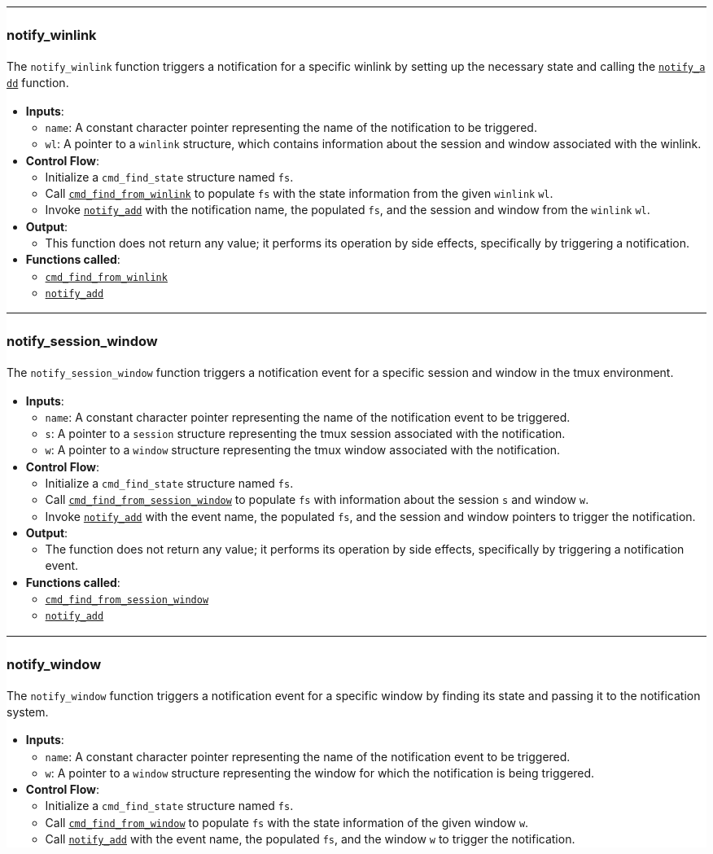 
---
### notify_winlink
The `notify_winlink` function triggers a notification for a specific winlink by setting up the necessary state and calling the [`notify_add`](#notify_add) function.
- **Inputs**:
    - `name`: A constant character pointer representing the name of the notification to be triggered.
    - `wl`: A pointer to a `winlink` structure, which contains information about the session and window associated with the winlink.
- **Control Flow**:
    - Initialize a `cmd_find_state` structure named `fs`.
    - Call [`cmd_find_from_winlink`](cmd-find.c.driver.md#cmd_find_from_winlink) to populate `fs` with the state information from the given `winlink` `wl`.
    - Invoke [`notify_add`](#notify_add) with the notification name, the populated `fs`, and the session and window from the `winlink` `wl`.
- **Output**:
    - This function does not return any value; it performs its operation by side effects, specifically by triggering a notification.
- **Functions called**:
    - [`cmd_find_from_winlink`](cmd-find.c.driver.md#cmd_find_from_winlink)
    - [`notify_add`](#notify_add)


---
### notify_session_window
The `notify_session_window` function triggers a notification event for a specific session and window in the tmux environment.
- **Inputs**:
    - `name`: A constant character pointer representing the name of the notification event to be triggered.
    - `s`: A pointer to a `session` structure representing the tmux session associated with the notification.
    - `w`: A pointer to a `window` structure representing the tmux window associated with the notification.
- **Control Flow**:
    - Initialize a `cmd_find_state` structure named `fs`.
    - Call [`cmd_find_from_session_window`](cmd-find.c.driver.md#cmd_find_from_session_window) to populate `fs` with information about the session `s` and window `w`.
    - Invoke [`notify_add`](#notify_add) with the event name, the populated `fs`, and the session and window pointers to trigger the notification.
- **Output**:
    - The function does not return any value; it performs its operation by side effects, specifically by triggering a notification event.
- **Functions called**:
    - [`cmd_find_from_session_window`](cmd-find.c.driver.md#cmd_find_from_session_window)
    - [`notify_add`](#notify_add)


---
### notify_window
The `notify_window` function triggers a notification event for a specific window by finding its state and passing it to the notification system.
- **Inputs**:
    - `name`: A constant character pointer representing the name of the notification event to be triggered.
    - `w`: A pointer to a `window` structure representing the window for which the notification is being triggered.
- **Control Flow**:
    - Initialize a `cmd_find_state` structure named `fs`.
    - Call [`cmd_find_from_window`](cmd-find.c.driver.md#cmd_find_from_window) to populate `fs` with the state information of the given window `w`.
    - Call [`notify_add`](#notify_add) with the event name, the populated `fs`, and the window `w` to trigger the notification.